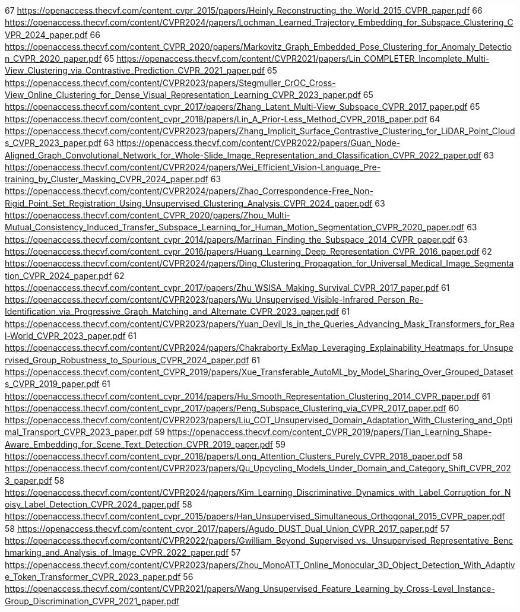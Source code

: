 67 https://openaccess.thecvf.com/content_cvpr_2015/papers/Heinly_Reconstructing_the_World_2015_CVPR_paper.pdf
66 https://openaccess.thecvf.com/content/CVPR2024/papers/Lochman_Learned_Trajectory_Embedding_for_Subspace_Clustering_CVPR_2024_paper.pdf
66 https://openaccess.thecvf.com/content_CVPR_2020/papers/Markovitz_Graph_Embedded_Pose_Clustering_for_Anomaly_Detection_CVPR_2020_paper.pdf
65 https://openaccess.thecvf.com/content/CVPR2021/papers/Lin_COMPLETER_Incomplete_Multi-View_Clustering_via_Contrastive_Prediction_CVPR_2021_paper.pdf
65 https://openaccess.thecvf.com/content/CVPR2023/papers/Stegmuller_CrOC_Cross-View_Online_Clustering_for_Dense_Visual_Representation_Learning_CVPR_2023_paper.pdf
65 https://openaccess.thecvf.com/content_cvpr_2017/papers/Zhang_Latent_Multi-View_Subspace_CVPR_2017_paper.pdf
65 https://openaccess.thecvf.com/content_cvpr_2018/papers/Lin_A_Prior-Less_Method_CVPR_2018_paper.pdf
64 https://openaccess.thecvf.com/content/CVPR2023/papers/Zhang_Implicit_Surface_Contrastive_Clustering_for_LiDAR_Point_Clouds_CVPR_2023_paper.pdf
63 https://openaccess.thecvf.com/content/CVPR2022/papers/Guan_Node-Aligned_Graph_Convolutional_Network_for_Whole-Slide_Image_Representation_and_Classification_CVPR_2022_paper.pdf
63 https://openaccess.thecvf.com/content/CVPR2024/papers/Wei_Efficient_Vision-Language_Pre-training_by_Cluster_Masking_CVPR_2024_paper.pdf
63 https://openaccess.thecvf.com/content/CVPR2024/papers/Zhao_Correspondence-Free_Non-Rigid_Point_Set_Registration_Using_Unsupervised_Clustering_Analysis_CVPR_2024_paper.pdf
63 https://openaccess.thecvf.com/content_CVPR_2020/papers/Zhou_Multi-Mutual_Consistency_Induced_Transfer_Subspace_Learning_for_Human_Motion_Segmentation_CVPR_2020_paper.pdf
63 https://openaccess.thecvf.com/content_cvpr_2014/papers/Marrinan_Finding_the_Subspace_2014_CVPR_paper.pdf
63 https://openaccess.thecvf.com/content_cvpr_2016/papers/Huang_Learning_Deep_Representation_CVPR_2016_paper.pdf
62 https://openaccess.thecvf.com/content/CVPR2024/papers/Ding_Clustering_Propagation_for_Universal_Medical_Image_Segmentation_CVPR_2024_paper.pdf
62 https://openaccess.thecvf.com/content_cvpr_2017/papers/Zhu_WSISA_Making_Survival_CVPR_2017_paper.pdf
61 https://openaccess.thecvf.com/content/CVPR2023/papers/Wu_Unsupervised_Visible-Infrared_Person_Re-Identification_via_Progressive_Graph_Matching_and_Alternate_CVPR_2023_paper.pdf
61 https://openaccess.thecvf.com/content/CVPR2023/papers/Yuan_Devil_Is_in_the_Queries_Advancing_Mask_Transformers_for_Real-World_CVPR_2023_paper.pdf
61 https://openaccess.thecvf.com/content/CVPR2024/papers/Chakraborty_ExMap_Leveraging_Explainability_Heatmaps_for_Unsupervised_Group_Robustness_to_Spurious_CVPR_2024_paper.pdf
61 https://openaccess.thecvf.com/content_CVPR_2019/papers/Xue_Transferable_AutoML_by_Model_Sharing_Over_Grouped_Datasets_CVPR_2019_paper.pdf
61 https://openaccess.thecvf.com/content_cvpr_2014/papers/Hu_Smooth_Representation_Clustering_2014_CVPR_paper.pdf
61 https://openaccess.thecvf.com/content_cvpr_2017/papers/Peng_Subspace_Clustering_via_CVPR_2017_paper.pdf
60 https://openaccess.thecvf.com/content/CVPR2023/papers/Liu_COT_Unsupervised_Domain_Adaptation_With_Clustering_and_Optimal_Transport_CVPR_2023_paper.pdf
59 https://openaccess.thecvf.com/content_CVPR_2019/papers/Tian_Learning_Shape-Aware_Embedding_for_Scene_Text_Detection_CVPR_2019_paper.pdf
59 https://openaccess.thecvf.com/content_cvpr_2018/papers/Long_Attention_Clusters_Purely_CVPR_2018_paper.pdf
58 https://openaccess.thecvf.com/content/CVPR2023/papers/Qu_Upcycling_Models_Under_Domain_and_Category_Shift_CVPR_2023_paper.pdf
58 https://openaccess.thecvf.com/content/CVPR2024/papers/Kim_Learning_Discriminative_Dynamics_with_Label_Corruption_for_Noisy_Label_Detection_CVPR_2024_paper.pdf
58 https://openaccess.thecvf.com/content_cvpr_2015/papers/Han_Unsupervised_Simultaneous_Orthogonal_2015_CVPR_paper.pdf
58 https://openaccess.thecvf.com/content_cvpr_2017/papers/Agudo_DUST_Dual_Union_CVPR_2017_paper.pdf
57 https://openaccess.thecvf.com/content/CVPR2022/papers/Gwilliam_Beyond_Supervised_vs._Unsupervised_Representative_Benchmarking_and_Analysis_of_Image_CVPR_2022_paper.pdf
57 https://openaccess.thecvf.com/content/CVPR2023/papers/Zhou_MonoATT_Online_Monocular_3D_Object_Detection_With_Adaptive_Token_Transformer_CVPR_2023_paper.pdf
56 https://openaccess.thecvf.com/content/CVPR2021/papers/Wang_Unsupervised_Feature_Learning_by_Cross-Level_Instance-Group_Discrimination_CVPR_2021_paper.pdf